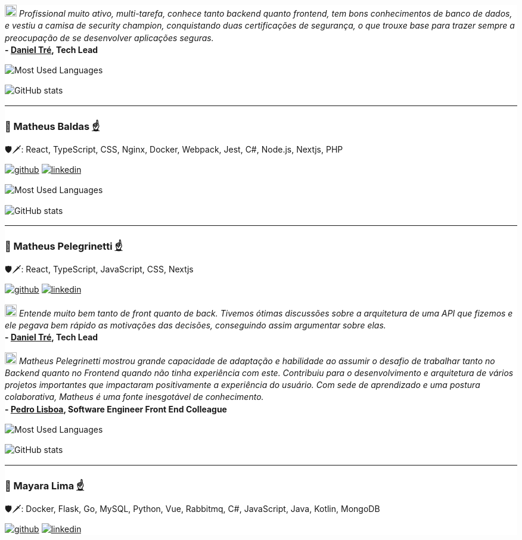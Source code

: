 <img width="20em" height="20em" src="https://upload.wikimedia.org/wikipedia/commons/0/00/Icon-badge.svg" /> _Profissional muito ativo, multi-tarefa, conhece tanto backend quanto frontend, tem bons conhecimentos de banco de dados, e vestiu a camisa de security champion, conquistando duas certificações de segurança, o que trouxe base para trazer sempre a preocupação de se desenvolver aplicações seguras._\
**- [Daniel Tré](https://github.com/donwellus), Tech Lead**

![Most Used Languages](https://github-readme-stats.vercel.app/api/top-langs/?hide_border=true&theme=github_dark&username=mateusxis)

![GitHub stats](https://github-readme-stats.vercel.app/api?hide_border=true&theme=github_dark&include_all_commits=true&count_private=true&show_icons=true&username=mateusxis)
<hr />

### 🥷 Matheus Baldas <a id="mbaldas"></a> [☝️](#se_index)

🛡️🗡️: React, TypeScript, CSS, Nginx, Docker, Webpack, Jest, C#, Node.js, Nextjs, PHP 


[![github](https://img.shields.io/badge/GitHub-181717.svg?style=for-the-badge&logo=GitHub&logoColor=white)](https://github.com/mbaldas)
[![linkedin](https://img.shields.io/badge/LinkedIn-0A66C2.svg?style=for-the-badge&logo=LinkedIn&logoColor=white)](https://www.linkedin.com/in/matheusbaldas/)

![Most Used Languages](https://github-readme-stats.vercel.app/api/top-langs/?hide_border=true&theme=github_dark&username=mbaldas)

![GitHub stats](https://github-readme-stats.vercel.app/api?hide_border=true&theme=github_dark&include_all_commits=true&count_private=true&show_icons=true&username=mbaldas)
<hr />

### 🥷 Matheus Pelegrinetti <a id="pelegrinetti"></a> [☝️](#se_index)

🛡️🗡️: React, TypeScript, JavaScript, CSS, Nextjs 


[![github](https://img.shields.io/badge/GitHub-181717.svg?style=for-the-badge&logo=GitHub&logoColor=white)](https://github.com/Pelegrinetti)
[![linkedin](https://img.shields.io/badge/LinkedIn-0A66C2.svg?style=for-the-badge&logo=LinkedIn&logoColor=white)](https://www.linkedin.com/in/matheus-pelegrinetti/)

<img width="20em" height="20em" src="https://upload.wikimedia.org/wikipedia/commons/0/00/Icon-badge.svg" /> _Entende muito bem tanto de front quanto de back. Tivemos ótimas discussões sobre a arquitetura de uma API que fizemos e ele pegava bem rápido as motivações das decisões, conseguindo assim argumentar sobre elas._\
**- [Daniel Tré](https://github.com/donwellus), Tech Lead**

<img width="20em" height="20em" src="https://upload.wikimedia.org/wikipedia/commons/0/00/Icon-badge.svg" /> _Matheus Pelegrinetti mostrou grande capacidade de adaptação e habilidade ao assumir o desafio de trabalhar tanto no Backend quanto no Frontend quando não tinha experiência com este. Contribuiu para o desenvolvimento e arquitetura de vários projetos importantes que impactaram positivamente a experiência do usuário. Com sede de aprendizado e uma postura colaborativa, Matheus é uma fonte inesgotável de conhecimento._\
**- [Pedro Lisboa](https://github.com/pedrobslisboa), Software Engineer Front End Colleague**

![Most Used Languages](https://github-readme-stats.vercel.app/api/top-langs/?hide_border=true&theme=github_dark&username=Pelegrinetti)

![GitHub stats](https://github-readme-stats.vercel.app/api?hide_border=true&theme=github_dark&include_all_commits=true&count_private=true&show_icons=true&username=Pelegrinetti)
<hr />

### 🥷 Mayara Lima <a id="mayaralima22"></a> [☝️](#se_index)

🛡️🗡️: Docker, Flask, Go, MySQL, Python, Vue, Rabbitmq, C#, JavaScript, Java, Kotlin, MongoDB 


[![github](https://img.shields.io/badge/GitHub-181717.svg?style=for-the-badge&logo=GitHub&logoColor=white)](https://github.com/mayaralima22)
[![linkedin](https://img.shields.io/badge/LinkedIn-0A66C2.svg?style=for-the-badge&logo=LinkedIn&logoColor=white)](https://www.linkedin.com/in/limay/)
